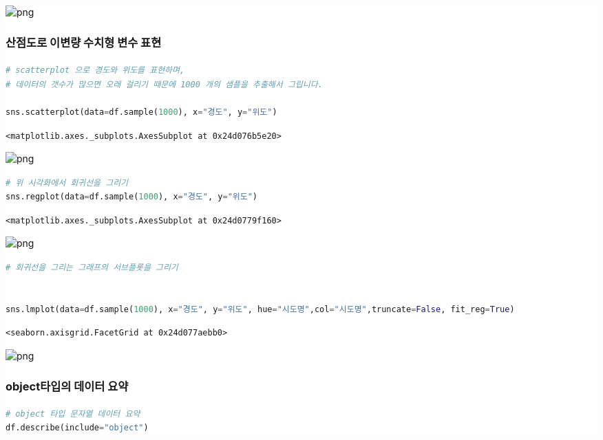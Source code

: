 


![png](output_63_1.png)


### 산점도로 이변량 수치형 변수 표현


```python
# scatterplot 으로 경도와 위도를 표현하며, 
# 데이터의 갯수가 많으면 오래 걸리기 때문에 1000 개의 샘플을 추출해서 그립니다.

sns.scatterplot(data=df.sample(1000), x="경도", y="위도") 
```




    <matplotlib.axes._subplots.AxesSubplot at 0x24d076b5e20>




![png](output_65_1.png)



```python
# 위 시각화에서 회귀선을 그리기
sns.regplot(data=df.sample(1000), x="경도", y="위도") 
```




    <matplotlib.axes._subplots.AxesSubplot at 0x24d0779f160>




![png](output_66_1.png)



```python
# 회귀선을 그리는 그래프의 서브플롯을 그리기


sns.lmplot(data=df.sample(1000), x="경도", y="위도", hue="시도명",col="시도명",truncate=False, fit_reg=True)
```




    <seaborn.axisgrid.FacetGrid at 0x24d077aebb0>




![png](output_67_1.png)


### object타입의 데이터 요약


```python
# object 타입 문자열 데이터 요약
df.describe(include="object")
```
